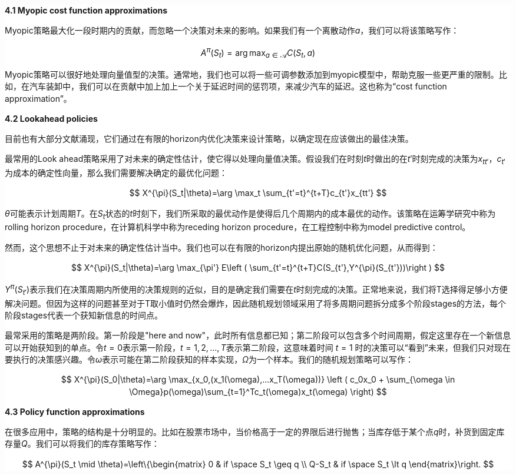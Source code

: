 **4.1 Myopic cost function approximations**

Myopic策略最大化一段时期内的贡献，而忽略一个决策对未来的影响。如果我们有一个离散动作$a$，我们可以将该策略写作：



$$
A^{\pi}(S_t)=\arg \max_{a\in \mathcal{A}}C(S_t,a)
$$



Myopic策略可以很好地处理向量值型的决策。通常地，我们也可以将一些可调参数添加到myopic模型中，帮助克服一些更严重的限制。比如，在汽车装卸中，我们可以在贡献中加上加上一个关于延迟时间的惩罚项，来减少汽车的延迟。这也称为“cost function approximation”。

**4.2 Lookahead policies**

目前也有大部分文献涌现，它们通过在有限的horizon内优化决策来设计策略，以确定现在应该做出的最佳决策。

最常用的Look ahead策略采用了对未来的确定性估计，使它得以处理向量值决策。假设我们在时刻$t$时做出的在$t'$时刻完成的决策为$x_{tt'}$，$c_{t'}$为成本的确定性向量，那么我们需要解决确定的最优化问题：


$$
X^{\pi}(S_t|\theta)=\arg \max_t \sum_{t'=t}^{t+T}c_{t'}x_{tt'}
$$


$\theta$可能表示计划周期$T$。在$S_t$状态的$t$时刻下，我们所采取的最优动作是使得后几个周期内的成本最优的动作。该策略在运筹学研究中称为rolling horizon procedure，在计算机科学中称为receding horizon procedure，在工程控制中称为model predictive control。

然而，这个思想不止于对未来的确定性估计当中。我们也可以在有限的horizon内提出原始的随机优化问题，从而得到：


$$
X^{\pi}(S_t|\theta)=\arg \max_{\pi'} E\left ( \sum_{t'=t}^{t+T}C(S_{t'},Y^{\pi}(S_{t'}))\right )
$$


$Y^{\pi}(S_{t'})$表示我们在决策周期内所使用的决策规则的近似，目的是确定我们需要在$t$时刻完成的决策。正常地来说，我们将T选择得足够小方便解决问题。但因为这样的问题甚至对于T取小值时仍然会爆炸，因此随机规划领域采用了将多周期问题拆分成多个阶段stages的方法，每个阶段stages代表一个获知新信息的时间点。

最常采用的策略是两阶段。第一阶段是"here and now"，此时所有信息都已知；第二阶段可以包含多个时间周期，假定这里存在一个新信息可以开始获知到的单点。令$t=0$表示第一阶段，$t=1,2,...,T$表示第二阶段，这意味着时间 $t=1$ 时的决策可以“看到”未来，但我们只对现在要执行的决策感兴趣。令$\omega$表示可能在第二阶段获知的样本实现，$\Omega$为一个样本。我们的随机规划策略可以写作：


$$
X^{\pi}(S_0|\theta)=\arg \max_{x_0,(x_1(\omega),...x_T(\omega))} \left ( c_0x_0 + \sum_{\omega \in \Omega}p(\omega)\sum_{t=1}^Tc_t(\omega)x_t(\omega) \right)
$$


**4.3 Policy function approximations**

在很多应用中，策略的结构是十分明显的。比如在股票市场中，当价格高于一定的界限后进行抛售；当库存低于某个点$q$时，补货到固定库存量$Q$。我们可以将我们的库存策略写作：



$$
A^{\pi}(S_t \mid \theta)=\left\{\begin{matrix}
0  & if \space S_t \geq q \\
Q-S_t  & if \space S_t \lt q
\end{matrix}\right.
$$
